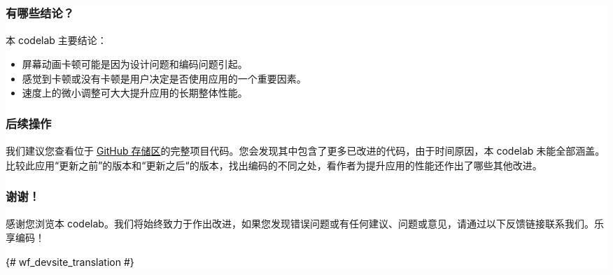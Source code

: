 ### 有哪些结论？

本 codelab 主要结论：

* 屏幕动画卡顿可能是因为设计问题和编码问题引起。
* 感觉到卡顿或没有卡顿是用户决定是否使用应用的一个重要因素。
* 速度上的微小调整可大大提升应用的长期整体性能。

### 后续操作

我们建议您查看位于 [GitHub 存储区](https://github.com/udacity/news-aggregator/tree/solution)的完整项目代码。您会发现其中包含了更多已改进的代码，由于时间原因，本 codelab 未能全部涵盖。比较此应用“更新之前”的版本和“更新之后“的版本，找出编码的不同之处，看作者为提升应用的性能还作出了哪些其他改进。

### 谢谢！

感谢您浏览本 codelab。我们将始终致力于作出改进，如果您发现错误问题或有任何建议、问题或意见，请通过以下反馈链接联系我们。乐享编码！




{# wf_devsite_translation #}
